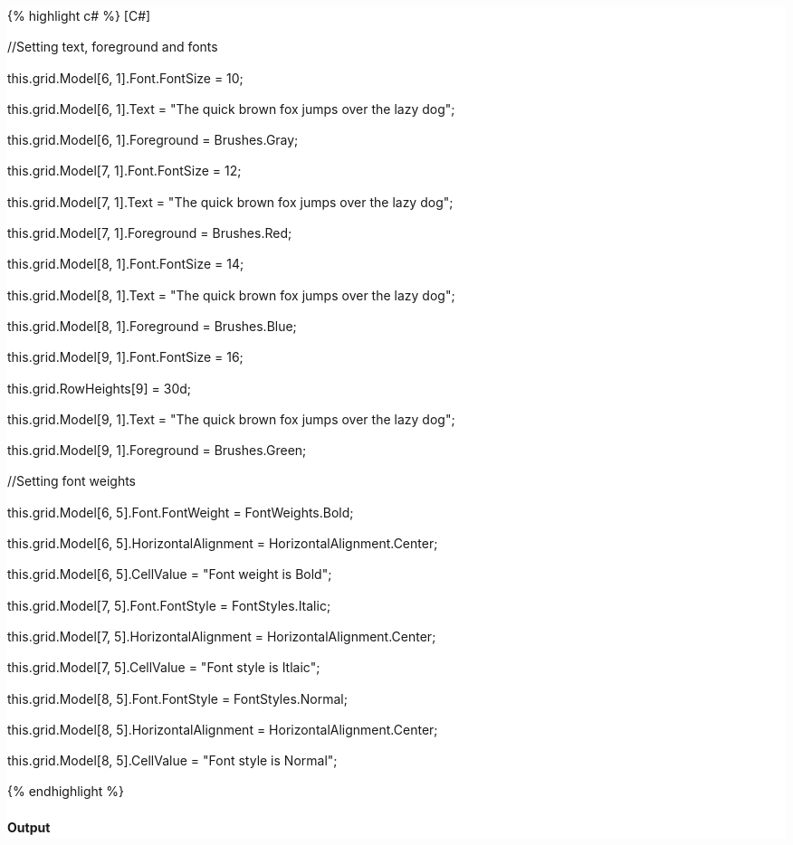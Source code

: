 {% highlight c# %}
[C#]



//Setting text, foreground and fonts

this.grid.Model[6, 1].Font.FontSize = 10;

this.grid.Model[6, 1].Text = "The quick brown fox jumps over the lazy dog";

this.grid.Model[6, 1].Foreground = Brushes.Gray;



this.grid.Model[7, 1].Font.FontSize = 12;

this.grid.Model[7, 1].Text = "The quick brown fox jumps over the lazy dog";

this.grid.Model[7, 1].Foreground = Brushes.Red;



this.grid.Model[8, 1].Font.FontSize = 14;

this.grid.Model[8, 1].Text = "The quick brown fox jumps over the lazy dog";

this.grid.Model[8, 1].Foreground = Brushes.Blue;



this.grid.Model[9, 1].Font.FontSize = 16;

this.grid.RowHeights[9] = 30d;

this.grid.Model[9, 1].Text = "The quick brown fox jumps over the lazy dog";

this.grid.Model[9, 1].Foreground = Brushes.Green;



//Setting font weights

this.grid.Model[6, 5].Font.FontWeight = FontWeights.Bold;

this.grid.Model[6, 5].HorizontalAlignment = HorizontalAlignment.Center;

this.grid.Model[6, 5].CellValue = "Font weight is Bold";



this.grid.Model[7, 5].Font.FontStyle  = FontStyles.Italic;

this.grid.Model[7, 5].HorizontalAlignment = HorizontalAlignment.Center;

this.grid.Model[7, 5].CellValue = "Font style is Itlaic";



this.grid.Model[8, 5].Font.FontStyle = FontStyles.Normal;

this.grid.Model[8, 5].HorizontalAlignment = HorizontalAlignment.Center;

this.grid.Model[8, 5].CellValue = "Font style is Normal";

{% endhighlight %}

#### Output
